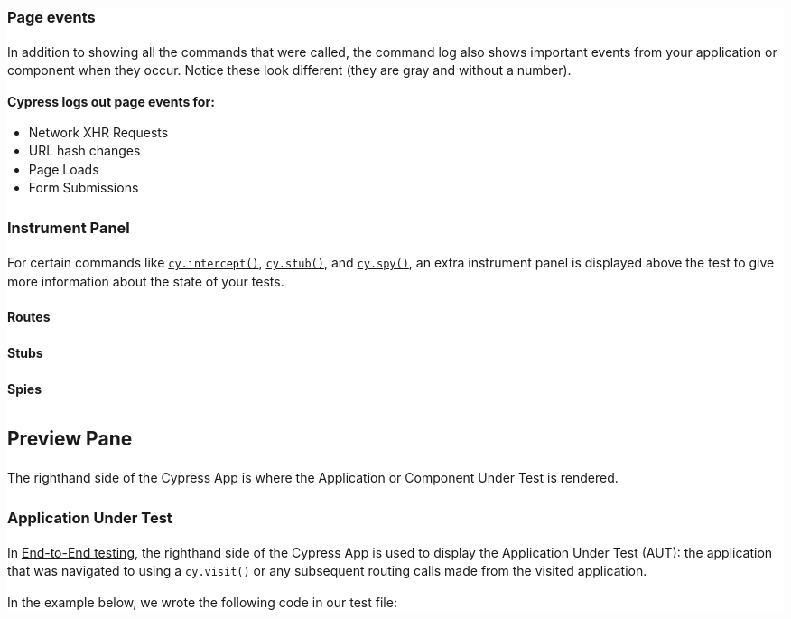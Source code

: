### Page events

In addition to showing all the commands that were called, the command log also
shows important events from your application or component when they occur.
Notice these look different (they are gray and without a number).

<DocsImage src="/img/guides/cypress-app/v10/first-test-page-load.png" alt="Command log shows 'Page load --page loaded--' and 'New url https://example.cypress.io/'"></DocsImage>

**Cypress logs out page events for:**

- Network XHR Requests
- URL hash changes
- Page Loads
- Form Submissions

### Instrument Panel

For certain commands like [`cy.intercept()`](/api/commands/intercept),
[`cy.stub()`](/api/commands/stub), and [`cy.spy()`](/api/commands/spy), an extra
instrument panel is displayed above the test to give more information about the
state of your tests.

#### Routes



<DocsImage src="/img/guides/cypress-app/v10/instrument-panel-routes.png" alt="Routes Instrument Panel"></DocsImage>

#### Stubs

<DocsImage src="/img/guides/cypress-app/v10/instrument-panel-stubs.png" alt="Stubs Instrument Panel"></DocsImage>

#### Spies

<DocsImage src="/img/guides/cypress-app/v10/instrument-panel-spies.png" alt="Spies Instrument Panel"></DocsImage>

## Preview Pane

The righthand side of the Cypress App is where the Application or Component
Under Test is rendered.

### Application Under Test <E2EOnlyBadge />

In
[End-to-End testing](/guides/overview/choosing-testing-type#What-is-End-to-end-Testing),
the righthand side of the Cypress App is used to display the Application Under
Test (AUT): the application that was navigated to using a
[`cy.visit()`](/api/commands/visit) or any subsequent routing calls made from
the visited application.

In the example below, we wrote the following code in our test file:
